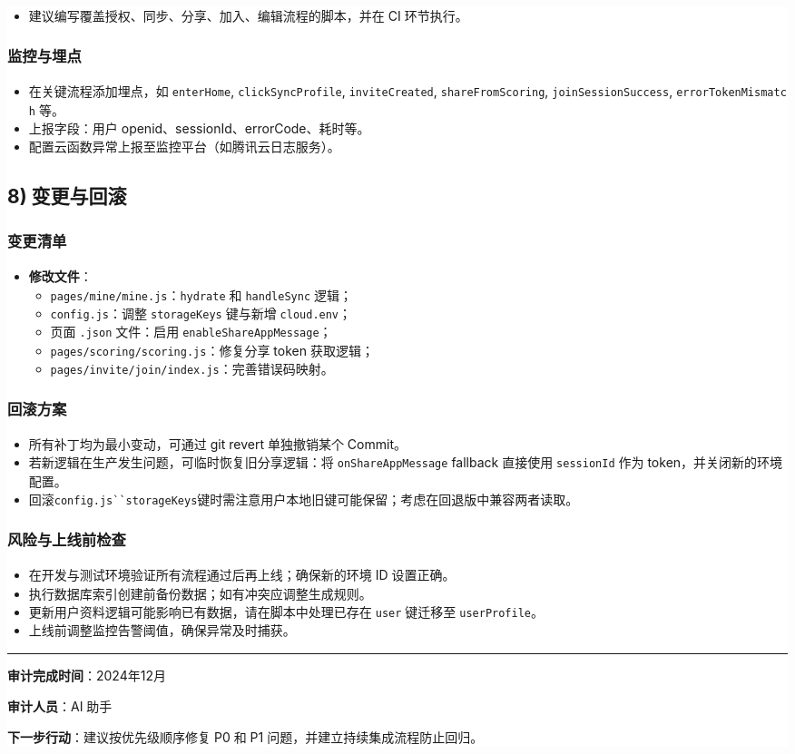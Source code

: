 
- 建议编写覆盖授权、同步、分享、加入、编辑流程的脚本，并在 CI 环节执行。

### 监控与埋点

- 在关键流程添加埋点，如 `enterHome`, `clickSyncProfile`, `inviteCreated`, `shareFromScoring`, `joinSessionSuccess`, `errorTokenMismatch` 等。
- 上报字段：用户 openid、sessionId、errorCode、耗时等。
- 配置云函数异常上报至监控平台（如腾讯云日志服务）。

## 8) 变更与回滚

### 变更清单

- **修改文件**：
  - `pages/mine/mine.js`：`hydrate` 和 `handleSync` 逻辑；
  - `config.js`：调整 `storageKeys` 键与新增 `cloud.env`；
  - 页面 `.json` 文件：启用 `enableShareAppMessage`；
  - `pages/scoring/scoring.js`：修复分享 token 获取逻辑；
  - `pages/invite/join/index.js`：完善错误码映射。

### 回滚方案

- 所有补丁均为最小变动，可通过 git revert 单独撤销某个 Commit。
- 若新逻辑在生产发生问题，可临时恢复旧分享逻辑：将 `onShareAppMessage` fallback 直接使用 `sessionId` 作为 token，并关闭新的环境配置。
- 回滚`config.js``storageKeys`键时需注意用户本地旧键可能保留；考虑在回退版中兼容两者读取。

### 风险与上线前检查

- 在开发与测试环境验证所有流程通过后再上线；确保新的环境 ID 设置正确。
- 执行数据库索引创建前备份数据；如有冲突应调整生成规则。
- 更新用户资料逻辑可能影响已有数据，请在脚本中处理已存在 `user` 键迁移至 `userProfile`。
- 上线前调整监控告警阈值，确保异常及时捕获。

---

**审计完成时间**：2024年12月

**审计人员**：AI 助手

**下一步行动**：建议按优先级顺序修复 P0 和 P1 问题，并建立持续集成流程防止回归。

